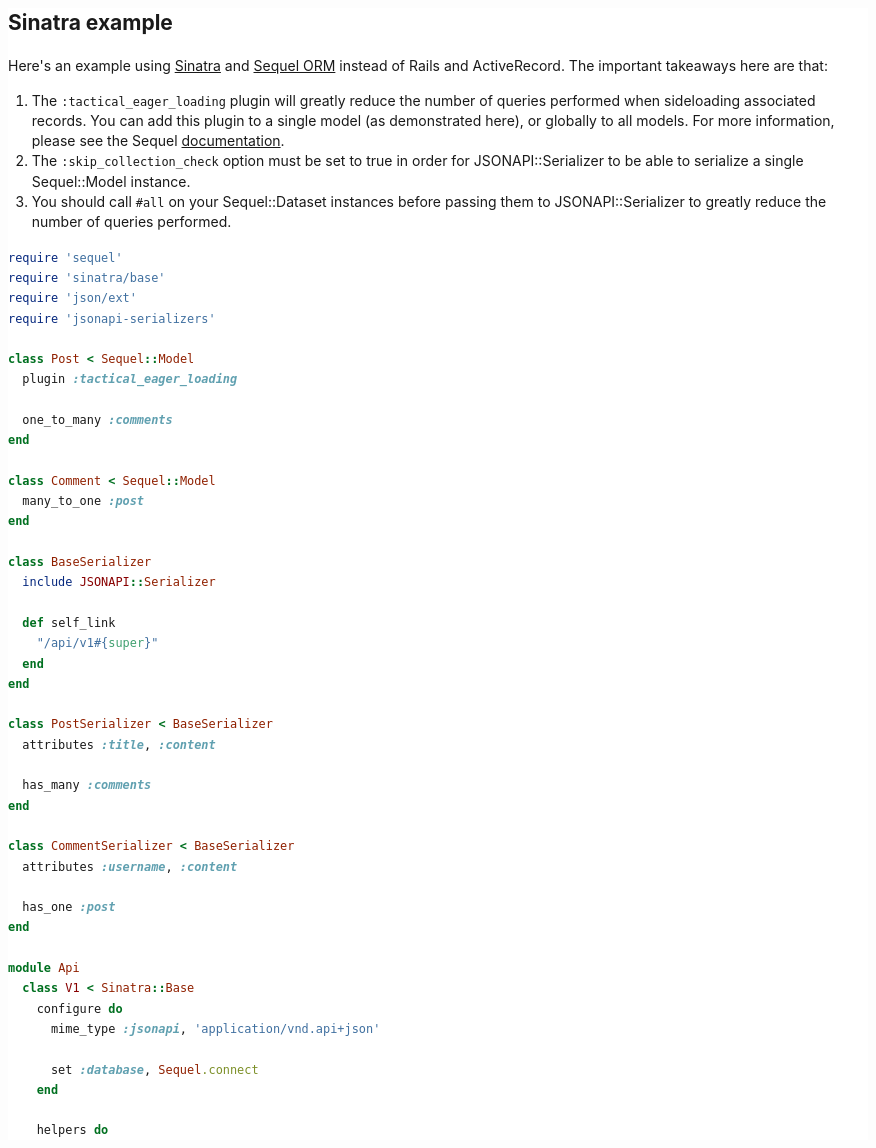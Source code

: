 ```ruby
```

## Sinatra example

Here's an example using [Sinatra](http://www.sinatrarb.com) and
[Sequel ORM](http://sequel.jeremyevans.net) instead of Rails and ActiveRecord.
The important takeaways here are that:

1. The `:tactical_eager_loading` plugin will greatly reduce the number of
   queries performed when sideloading associated records. You can add this
   plugin to a single model (as demonstrated here), or globally to all models.
   For more information, please see the Sequel
   [documentation](http://sequel.jeremyevans.net/rdoc-plugins/classes/Sequel/Plugins/TacticalEagerLoading.html).
1. The `:skip_collection_check` option must be set to true in order for
   JSONAPI::Serializer to be able to serialize a single Sequel::Model instance.
1. You should call `#all` on your Sequel::Dataset instances before passing them
   to JSONAPI::Serializer to greatly reduce the number of queries performed.

```ruby
require 'sequel'
require 'sinatra/base'
require 'json/ext'
require 'jsonapi-serializers'

class Post < Sequel::Model
  plugin :tactical_eager_loading

  one_to_many :comments
end

class Comment < Sequel::Model
  many_to_one :post
end

class BaseSerializer
  include JSONAPI::Serializer

  def self_link
    "/api/v1#{super}"
  end
end

class PostSerializer < BaseSerializer
  attributes :title, :content

  has_many :comments
end

class CommentSerializer < BaseSerializer
  attributes :username, :content

  has_one :post
end

module Api
  class V1 < Sinatra::Base
    configure do
      mime_type :jsonapi, 'application/vnd.api+json'

      set :database, Sequel.connect
    end

    helpers do
```